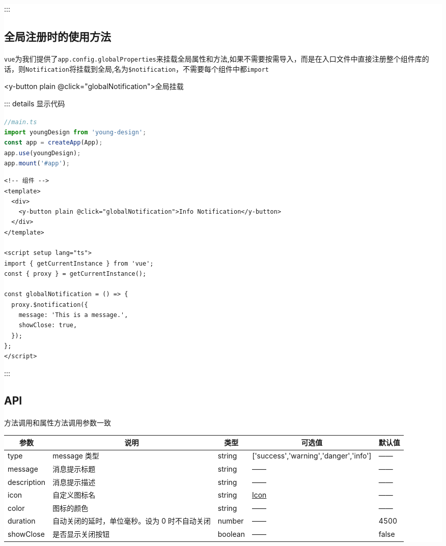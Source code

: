 ```vue
```

:::

## 全局注册时的使用方法

`vue`为我们提供了`app.config.globalProperties`来挂载全局属性和方法,如果不需要按需导入，而是在入口文件中直接注册整个组件库的话，则`Notification`将挂载到全局,名为`$notification`，不需要每个组件中都`import`

<y-button plain @click="globalNotification">全局挂载</y-button>

::: details 显示代码

```js
//main.ts
import youngDesign from 'young-design';
const app = createApp(App);
app.use(youngDesign);
app.mount('#app');
```

```vue
<!-- 组件 -->
<template>
  <div>
    <y-button plain @click="globalNotification">Info Notification</y-button>
  </div>
</template>

<script setup lang="ts">
import { getCurrentInstance } from 'vue';
const { proxy } = getCurrentInstance();

const globalNotification = () => {
  proxy.$notification({
    message: 'This is a message.',
    showClose: true,
  });
};
</script>
```

:::

## API

方法调用和属性方法调用参数一致

| 参数        | 说明                                          | 类型    | 可选值                                | 默认值 |
| ----------- | --------------------------------------------- | ------- | ------------------------------------- | ------ |
| type        | message 类型                                  | string  | ['success','warning','danger','info'] | ——     |
| message     | 消息提示标题                                  | string  | ——                                    | ——     |
| description | 消息提示描述                                  | string  | ——                                    | ——     |
| icon        | 自定义图标名                                  | string  | <a href='/examples/icon'>Icon</a>     | ——     |
| color       | 图标的颜色                                    | string  | ——                                    | ——     |
| duration    | 自动关闭的延时，单位毫秒。设为 0 时不自动关闭 | number  | ——                                    | 4500   |
| showClose   | 是否显示关闭按钮                              | boolean | ——                                    | false  |
